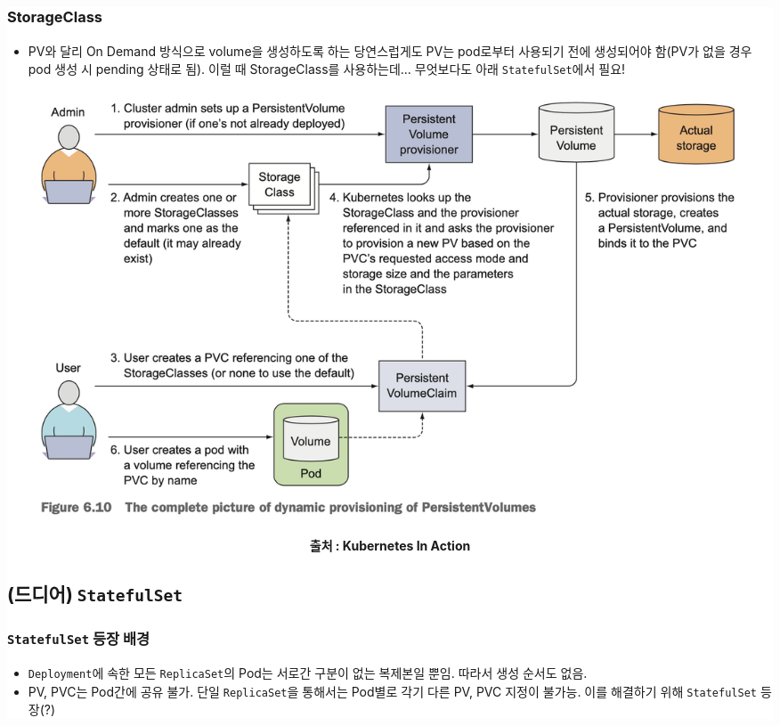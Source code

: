 ### StorageClass

- PV와 달리 On Demand 방식으로 volume을 생성하도록 하는 당연스럽게도 PV는 pod로부터 사용되기 전에 생성되어야 함(PV가 없을 경우 pod 생성 시 pending 상태로 됨). 이럴 때 StorageClass를 사용하는데... 무엇보다도 아래 `StatefulSet`에서 필요!

<p align="center">
   <img src="./storageClass.png" alt="drawing" width="800" ref/>
   <figcaption align="center"><b>출처 : Kubernetes In Action</b></figcaption>
</p>

## (드디어) `StatefulSet`

### `StatefulSet` 등장 배경

- `Deployment`에 속한 모든 `ReplicaSet`의 Pod는 서로간 구분이 없는 복제본일 뿐임. 따라서 생성 순서도 없음.
- PV, PVC는 Pod간에 공유 불가. 단일 `ReplicaSet`을 통해서는 Pod별로 각기 다른 PV, PVC 지정이 불가능. 이를 해결하기 위해 `StatefulSet` 등장(?)

<p align="center">
